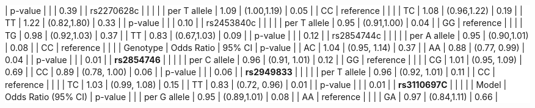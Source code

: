 | p-value                   |                     |                     | 0.39               |
| rs2270628c                |                     |                     |                    |
| per T allele              | 1.09                | (1.00,1.19)         | 0.05               |
| CC                        | reference           |                     |                    |
| TC                        | 1.08                | (0.96,1.22)         | 0.19               |
| TT                        | 1.22                | (0.82,1.80)         | 0.33               |
| p-value                   |                     |                     | 0.10               |
| rs2453840c                |                     |                     |                    |
| per T allele              | 0.95                | (0.91,1.00)         | 0.04               |
| GG                        | reference           |                     |                    |
| TG                        | 0.98                | (0.92,1.03)         | 0.37               |
| TT                        | 0.83                | (0.67,1.03)         | 0.09               |
| p-value                   |                     |                     | 0.12               |
| rs2854744c                |                     |                     |                    |
| per A allele              | 0.95                | (0.90,1.01)         | 0.08               |
| CC                        | reference           |                     |                    |
| Genotype                  | Odds Ratio          | 95% CI              | p-value            |
| AC                        | 1.04                | (0.95, 1.14)        | 0.37               |
| AA                        | 0.88                | (0.77, 0.99)        | 0.04               |
| p-value                   |                     |                     | 0.01               |
| <b>rs2854746</b>          |                     |                     |                    |
| per C allele              | 0.96                | (0.91, 1.01)        | 0.12               |
| GG                        | reference           |                     |                    |
| CG                        | 1.01                | (0.95, 1.09)        | 0.69               |
| CC                        | 0.89                | (0.78, 1.00)        | 0.06               |
| p-value                   |                     |                     | 0.06               |
| <b>rs2949833</b>          |                     |                     |                    |
| per T allele              | 0.96                | (0.92, 1.01)        | 0.11               |
| CC                        | reference           |                     |                    |
| TC                        | 1.03                | (0.99, 1.08)        | 0.15               |
| TT                        | 0.83                | (0.72, 0.96)        | 0.01               |
| p-value                   |                     |                     | 0.01               |
| <b>rs3110697C</b>         |                     |                     |                    |
| Model                     | Odds Ratio (95% CI) | p-value             |                    |
| per G allele              | 0.95                | (0.89,1.01)         | 0.08               |
| AA                        | reference           |                     |                    |
| GA                        | 0.97                | (0.84,1.11)         | 0.66               |